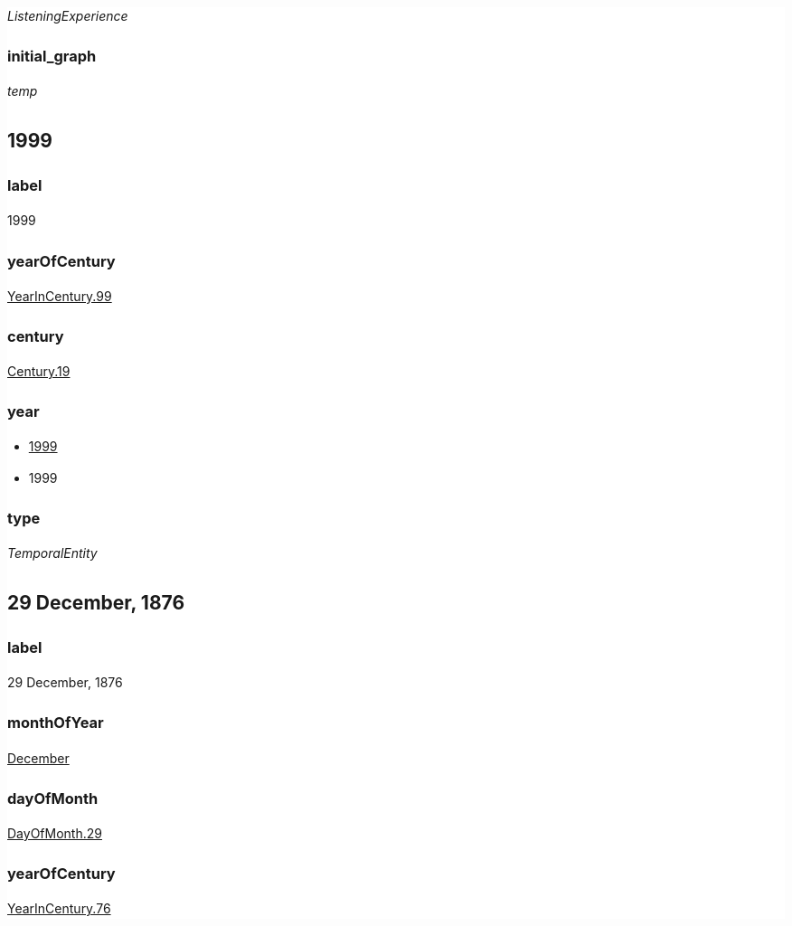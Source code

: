*ListeningExperience*

### initial_graph


*temp*

## 1999

### label


1999

### yearOfCentury


[YearInCentury.99](#YearInCentury.99)

### century


[Century.19](#Century.19)

### year

 - [1999](#1999)

 - 1999

### type


*TemporalEntity*

## 29 December, 1876

### label


29 December, 1876

### monthOfYear


[December](#December)

### dayOfMonth


[DayOfMonth.29](#DayOfMonth.29)

### yearOfCentury


[YearInCentury.76](#YearInCentury.76)
